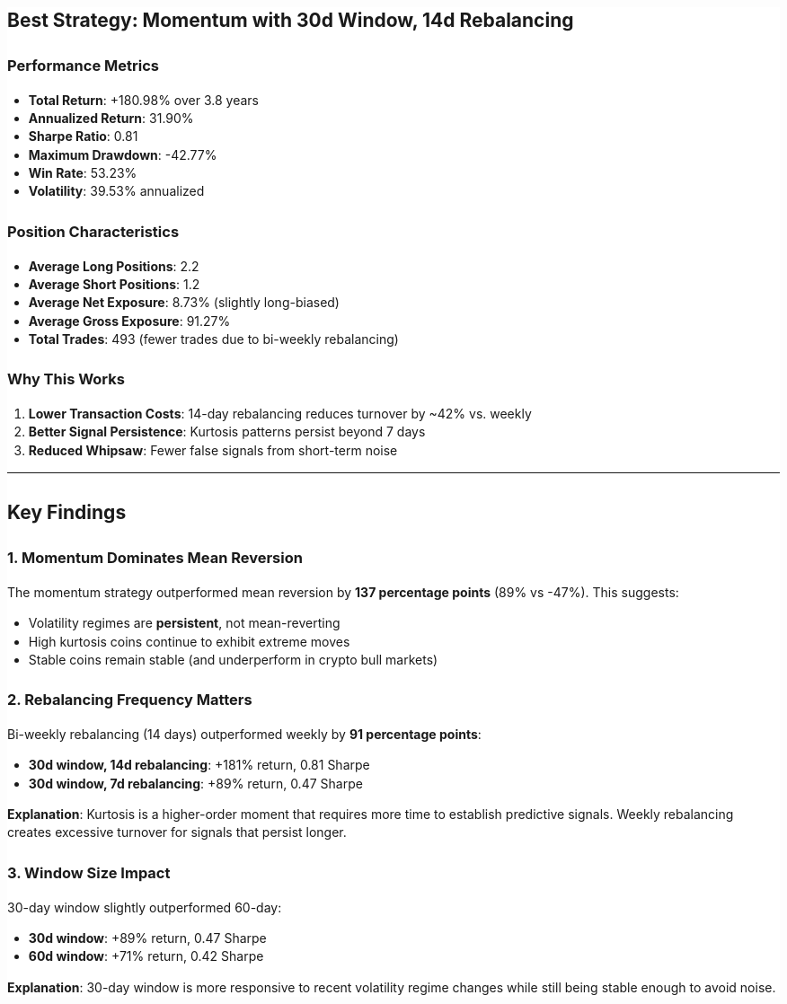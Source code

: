 ## Best Strategy: Momentum with 30d Window, 14d Rebalancing

### Performance Metrics
- **Total Return**: +180.98% over 3.8 years
- **Annualized Return**: 31.90%
- **Sharpe Ratio**: 0.81
- **Maximum Drawdown**: -42.77%
- **Win Rate**: 53.23%
- **Volatility**: 39.53% annualized

### Position Characteristics
- **Average Long Positions**: 2.2
- **Average Short Positions**: 1.2
- **Average Net Exposure**: 8.73% (slightly long-biased)
- **Average Gross Exposure**: 91.27%
- **Total Trades**: 493 (fewer trades due to bi-weekly rebalancing)

### Why This Works
1. **Lower Transaction Costs**: 14-day rebalancing reduces turnover by ~42% vs. weekly
2. **Better Signal Persistence**: Kurtosis patterns persist beyond 7 days
3. **Reduced Whipsaw**: Fewer false signals from short-term noise

---

## Key Findings

### 1. Momentum Dominates Mean Reversion
The momentum strategy outperformed mean reversion by **137 percentage points** (89% vs -47%). This suggests:
- Volatility regimes are **persistent**, not mean-reverting
- High kurtosis coins continue to exhibit extreme moves
- Stable coins remain stable (and underperform in crypto bull markets)

### 2. Rebalancing Frequency Matters
Bi-weekly rebalancing (14 days) outperformed weekly by **91 percentage points**:
- **30d window, 14d rebalancing**: +181% return, 0.81 Sharpe
- **30d window, 7d rebalancing**: +89% return, 0.47 Sharpe

**Explanation**: Kurtosis is a higher-order moment that requires more time to establish predictive signals. Weekly rebalancing creates excessive turnover for signals that persist longer.

### 3. Window Size Impact
30-day window slightly outperformed 60-day:
- **30d window**: +89% return, 0.47 Sharpe
- **60d window**: +71% return, 0.42 Sharpe

**Explanation**: 30-day window is more responsive to recent volatility regime changes while still being stable enough to avoid noise.
